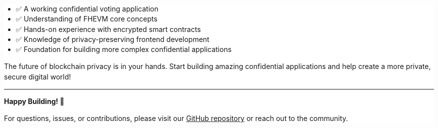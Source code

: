 - ✅ A working confidential voting application
- ✅ Understanding of FHEVM core concepts
- ✅ Hands-on experience with encrypted smart contracts
- ✅ Knowledge of privacy-preserving frontend development
- ✅ Foundation for building more complex confidential applications

The future of blockchain privacy is in your hands. Start building amazing confidential applications and help create a more private, secure digital world!

---

**Happy Building! 🚀**

For questions, issues, or contributions, please visit our [GitHub repository](https://github.com/YasmeenMedhurst/SecretMetaverseFHE) or reach out to the community.